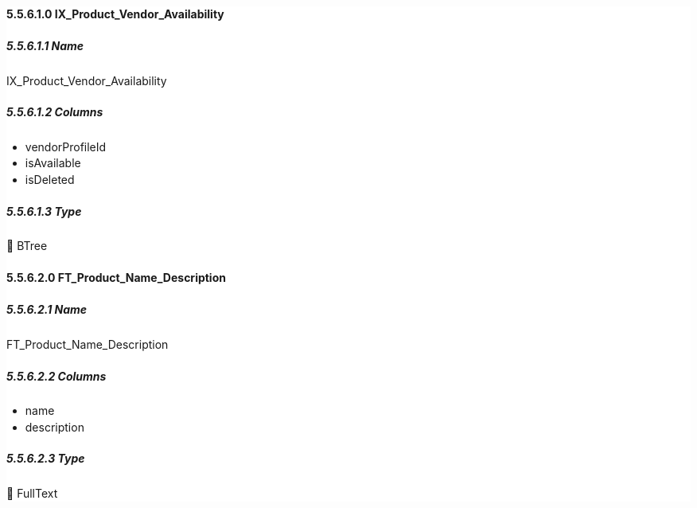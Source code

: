 #### 5.5.6.1.0 IX_Product_Vendor_Availability

##### 5.5.6.1.1 Name

IX_Product_Vendor_Availability

##### 5.5.6.1.2 Columns

- vendorProfileId
- isAvailable
- isDeleted

##### 5.5.6.1.3 Type

🔹 BTree

#### 5.5.6.2.0 FT_Product_Name_Description

##### 5.5.6.2.1 Name

FT_Product_Name_Description

##### 5.5.6.2.2 Columns

- name
- description

##### 5.5.6.2.3 Type

🔹 FullText


